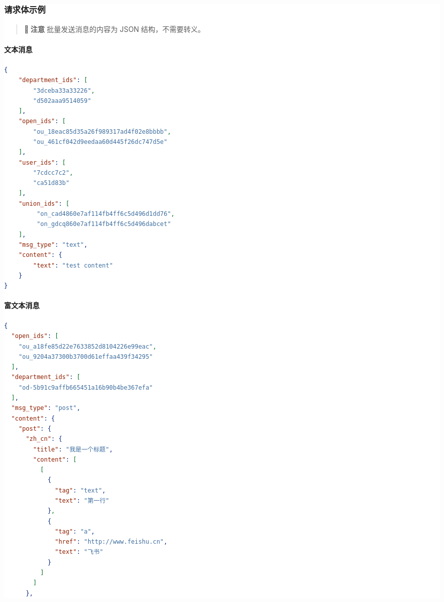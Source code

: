 

### 请求体示例



> **📝 注意**
> 批量发送消息的内容为 JSON 结构，不需要转义。



#### 文本消息
```json
{
    "department_ids": [
        "3dceba33a33226",
        "d502aaa9514059"
    ],
    "open_ids": [
        "ou_18eac85d35a26f989317ad4f02e8bbbb",
        "ou_461cf042d9eedaa60d445f26dc747d5e"
    ],
    "user_ids": [
        "7cdcc7c2",
        "ca51d83b"
    ],
    "union_ids": [
         "on_cad4860e7af114fb4ff6c5d496d1dd76",
         "on_gdcq860e7af114fb4ff6c5d496dabcet"
    ],
    "msg_type": "text",
    "content": {
        "text": "test content"
    }
}
```

#### 富文本消息

```json 
{
  "open_ids": [
    "ou_a18fe85d22e7633852d8104226e99eac",
    "ou_9204a37300b3700d61effaa439f34295"
  ],
  "department_ids": [
    "od-5b91c9affb665451a16b90b4be367efa"
  ],
  "msg_type": "post",
  "content": {
    "post": {
      "zh_cn": {
        "title": "我是一个标题",
        "content": [
          [
            {
              "tag": "text",
              "text": "第一行"
            },
            {
              "tag": "a",
              "href": "http://www.feishu.cn",
              "text": "飞书"
            }
          ]
        ]
      },
```